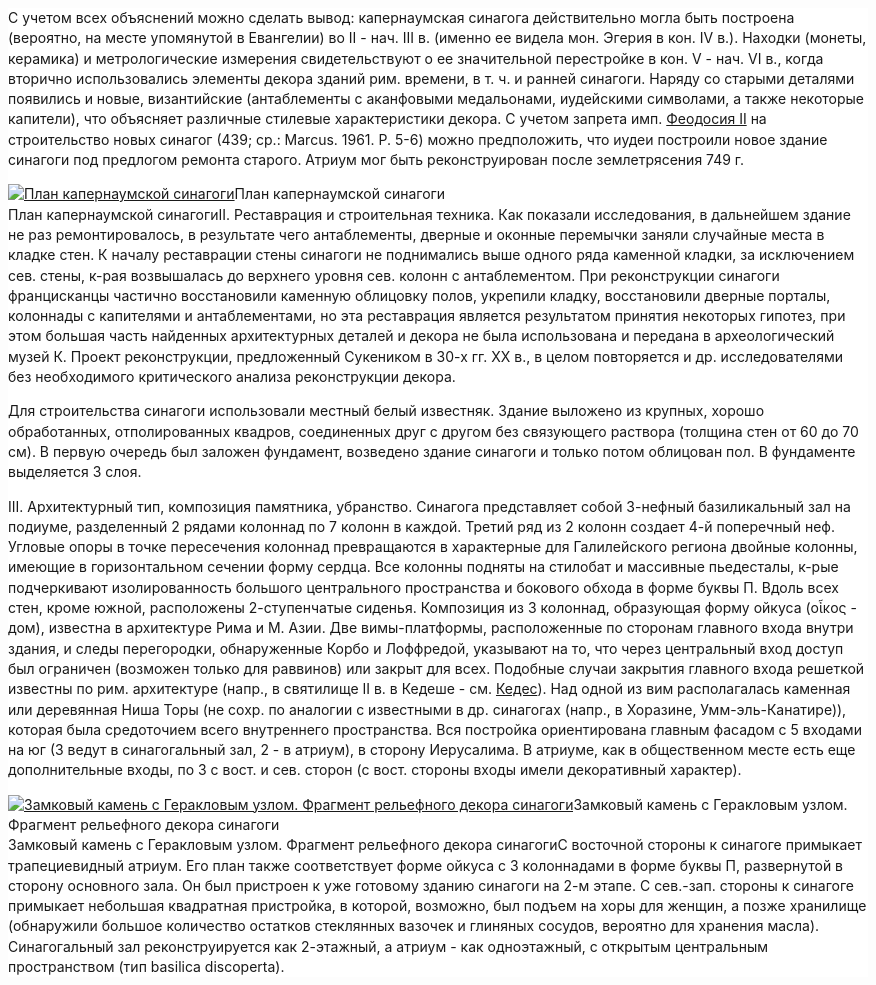 С учетом всех объяснений можно сделать вывод: капернаумская синагога действительно могла быть построена (вероятно, на месте упомянутой в Евангелии) во II - нач. III в. (именно ее видела мон. Эгерия в кон. IV в.). Находки (монеты, керамика) и метрологические измерения свидетельствуют о ее значительной перестройке в кон. V - нач. VI в., когда вторично использовались элементы декора зданий рим. времени, в т. ч. и ранней синагоги. Наряду со старыми деталями появились и новые, византийские (антаблементы с аканфовыми медальонами, иудейскими символами, а также некоторые капители), что объясняет различные стилевые характеристики декора. С учетом запрета имп. [Феодосия II](<https://pravenc.ru/text/Феодосий II.html>) на строительство новых синагог (439; ср.: Marcus. 1961. P. 5-6) можно предположить, что иудеи построили новое здание синагоги под предлогом ремонта старого. Атриум мог быть реконструирован после землетрясения 749 г.

[![План капернаумской синагоги](https://pravenc.ru/data/2012/12/20/1233153709/i200.jpg "Кликните для увеличения картинки")](https://pravenc.ru/data/2012/12/20/1233153709/i400.jpg)План капернаумской синагоги  
План капернаумской синагогиII. Реставрация и строительная техника. Как показали исследования, в дальнейшем здание не раз ремонтировалось, в результате чего антаблементы, дверные и оконные перемычки заняли случайные места в кладке стен. К началу реставрации стены синагоги не поднимались выше одного ряда каменной кладки, за исключением сев. стены, к-рая возвышалась до верхнего уровня сев. колонн с антаблементом. При реконструкции синагоги францисканцы частично восстановили каменную облицовку полов, укрепили кладку, восстановили дверные порталы, колоннады с капителями и антаблементами, но эта реставрация является результатом принятия некоторых гипотез, при этом большая часть найденных архитектурных деталей и декора не была использована и передана в археологический музей К. Проект реконструкции, предложенный Сукеником в 30-х гг. XX в., в целом повторяется и др. исследователями без необходимого критического анализа реконструкции декора.

Для строительства синагоги использовали местный белый известняк. Здание выложено из крупных, хорошо обработанных, отполированных квадров, соединенных друг с другом без связующего раствора (толщина стен от 60 до 70 см). В первую очередь был заложен фундамент, возведено здание синагоги и только потом облицован пол. В фундаменте выделяется 3 слоя.

III. Архитектурный тип, композиция памятника, убранство. Синагога представляет собой 3-нефный базиликальный зал на подиуме, разделенный 2 рядами колоннад по 7 колонн в каждой. Третий ряд из 2 колонн создает 4-й поперечный неф. Угловые опоры в точке пересечения колоннад превращаются в характерные для Галилейского региона двойные колонны, имеющие в горизонтальном сечении форму сердца. Все колонны подняты на стилобат и массивные пьедесталы, к-рые подчеркивают изолированность большого центрального пространства и бокового обхода в форме буквы П. Вдоль всех стен, кроме южной, расположены 2-ступенчатые сиденья. Композиция из 3 колоннад, образующая форму ойкуса (οἶκος - дом), известна в архитектуре Рима и М. Азии. Две вимы-платформы, расположенные по сторонам главного входа внутри здания, и следы перегородки, обнаруженные Корбо и Лоффредой, указывают на то, что через центральный вход доступ был ограничен (возможен только для раввинов) или закрыт для всех. Подобные случаи закрытия главного входа решеткой известны по рим. архитектуре (напр., в святилище II в. в Кедеше - см. [Кедес](https://pravenc.ru/text/Кедес.html)). Над одной из вим располагалась каменная или деревянная Ниша Торы (не сохр. по аналогии с известными в др. синагогах (напр., в Хоразине, Умм-эль-Канатире)), которая была средоточием всего внутреннего пространства. Вся постройка ориентирована главным фасадом с 5 входами на юг (3 ведут в синагогальный зал, 2 - в атриум), в сторону Иерусалима. В атриуме, как в общественном месте есть еще дополнительные входы, по 3 с вост. и сев. сторон (с вост. стороны входы имели декоративный характер).

[![Замковый камень с Геракловым узлом. Фрагмент рельефного декора синагоги](https://pravenc.ru/data/2012/12/20/1233152494/i200.jpg "Кликните для увеличения картинки")](https://pravenc.ru/data/2012/12/20/1233152494/i400.jpg)Замковый камень с Геракловым узлом. Фрагмент рельефного декора синагоги  
Замковый камень с Геракловым узлом. Фрагмент рельефного декора синагогиС восточной стороны к синагоге примыкает трапециевидный атриум. Его план также соответствует форме ойкуса с 3 колоннадами в форме буквы П, развернутой в сторону основного зала. Он был пристроен к уже готовому зданию синагоги на 2-м этапе. С сев.-зап. стороны к синагоге примыкает небольшая квадратная пристройка, в которой, возможно, был подъем на хоры для женщин, а позже хранилище (обнаружили большое количество остатков стеклянных вазочек и глиняных сосудов, вероятно для хранения масла). Синагогальный зал реконструируется как 2-этажный, а атриум - как одноэтажный, с открытым центральным пространством (тип basilica discoperta).
